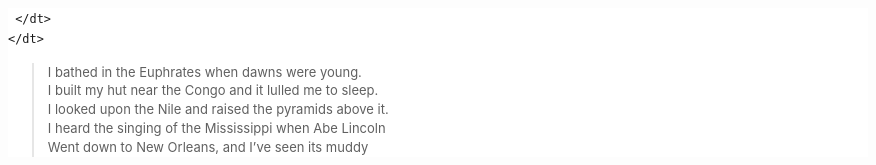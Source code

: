      </dt>
    </dt>
   </font>
  </dl>
 </blockquote>
 <blockquote>
  <dl>
   <font size="-1">
    <dt>
     <span class="indent">
     </span>
     <span class="indent">
     </span>
     <span class="indent">
     </span>
     <span class="indent">
     </span>
     I bathed in the Euphrates when dawns were young.
     <dt>
      <span class="indent">
      </span>
      <span class="indent">
      </span>
      <span class="indent">
      </span>
      <span class="indent">
      </span>
      I built my hut near the Congo and it lulled me to sleep.
      <dt>
       <span class="indent">
       </span>
       <span class="indent">
       </span>
       <span class="indent">
       </span>
       <span class="indent">
       </span>
       I looked upon the Nile and raised the pyramids above it.
       <dt>
        <span class="indent">
        </span>
        <span class="indent">
        </span>
        <span class="indent">
        </span>
        <span class="indent">
        </span>
        I heard the singing of the Mississippi when Abe Lincoln
        <dt>
         <span class="indent">
         </span>
         <span class="indent">
         </span>
         <span class="indent">
         </span>
         <span class="indent">
         </span>
         Went down to New Orleans, and I’ve seen its muddy
         <dt>
          <span class="indent">
          </span>
          <span class="indent">
          </span>
          <span class="indent">